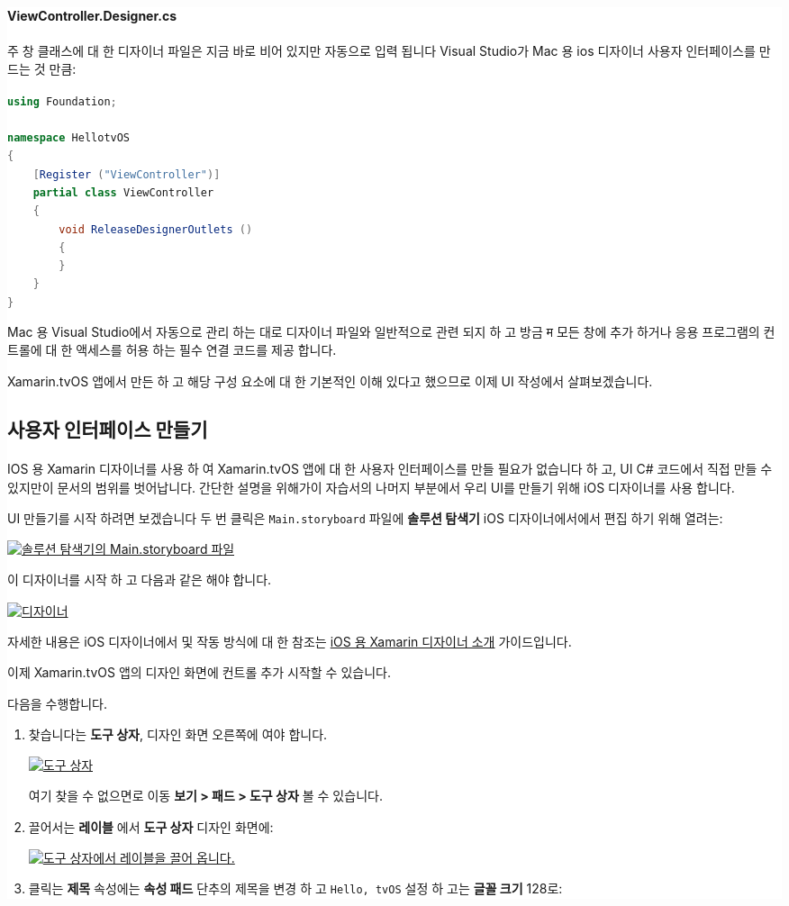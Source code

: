 #### <a name="viewcontrollerdesignercs"></a>ViewController.Designer.cs

주 창 클래스에 대 한 디자이너 파일은 지금 바로 비어 있지만 자동으로 입력 됩니다 Visual Studio가 Mac 용 ios 디자이너 사용자 인터페이스를 만드는 것 만큼:

```csharp
using Foundation;

namespace HellotvOS
{
    [Register ("ViewController")]
    partial class ViewController
    {
        void ReleaseDesignerOutlets ()
        {
        }
    }
}
```

Mac 용 Visual Studio에서 자동으로 관리 하는 대로 디자이너 파일와 일반적으로 관련 되지 하 고 방금 म 모든 창에 추가 하거나 응용 프로그램의 컨트롤에 대 한 액세스를 허용 하는 필수 연결 코드를 제공 합니다.

Xamarin.tvOS 앱에서 만든 하 고 해당 구성 요소에 대 한 기본적인 이해 있다고 했으므로 이제 UI 작성에서 살펴보겠습니다.

<a name="Creating-the-User-Interface" />

## <a name="creating-the-user-interface"></a>사용자 인터페이스 만들기

IOS 용 Xamarin 디자이너를 사용 하 여 Xamarin.tvOS 앱에 대 한 사용자 인터페이스를 만들 필요가 없습니다 하 고, UI C# 코드에서 직접 만들 수 있지만이 문서의 범위를 벗어납니다. 간단한 설명을 위해가이 자습서의 나머지 부분에서 우리 UI를 만들기 위해 iOS 디자이너를 사용 합니다.

UI 만들기를 시작 하려면 보겠습니다 두 번 클릭은 `Main.storyboard` 파일에 **솔루션 탐색기** iOS 디자이너에서에서 편집 하기 위해 열려는:

[![](hello-tvos-images/designer01.png "솔루션 탐색기의 Main.storyboard 파일")](hello-tvos-images/designer01.png#lightbox)

이 디자이너를 시작 하 고 다음과 같은 해야 합니다.

[![](hello-tvos-images/designer02.png "디자이너")](hello-tvos-images/designer02.png#lightbox)

자세한 내용은 iOS 디자이너에서 및 작동 방식에 대 한 참조는 [iOS 용 Xamarin 디자이너 소개](~/ios/user-interface/designer/introduction.md) 가이드입니다.

이제 Xamarin.tvOS 앱의 디자인 화면에 컨트롤 추가 시작할 수 있습니다.

다음을 수행합니다.

1. 찾습니다는 **도구 상자**, 디자인 화면 오른쪽에 여야 합니다.

    [![](hello-tvos-images/designer03.png "도구 상자")](hello-tvos-images/designer03.png#lightbox)

    여기 찾을 수 없으면로 이동 **보기 > 패드 > 도구 상자** 볼 수 있습니다.
2. 끌어서는 **레이블** 에서 **도구 상자** 디자인 화면에:

    [![](hello-tvos-images/designer04.png "도구 상자에서 레이블을 끌어 옵니다.")](hello-tvos-images/designer04.png#lightbox)
3. 클릭는 **제목** 속성에는 **속성 패드** 단추의 제목을 변경 하 고 `Hello, tvOS` 설정 하 고는 **글꼴 크기** 128로:
